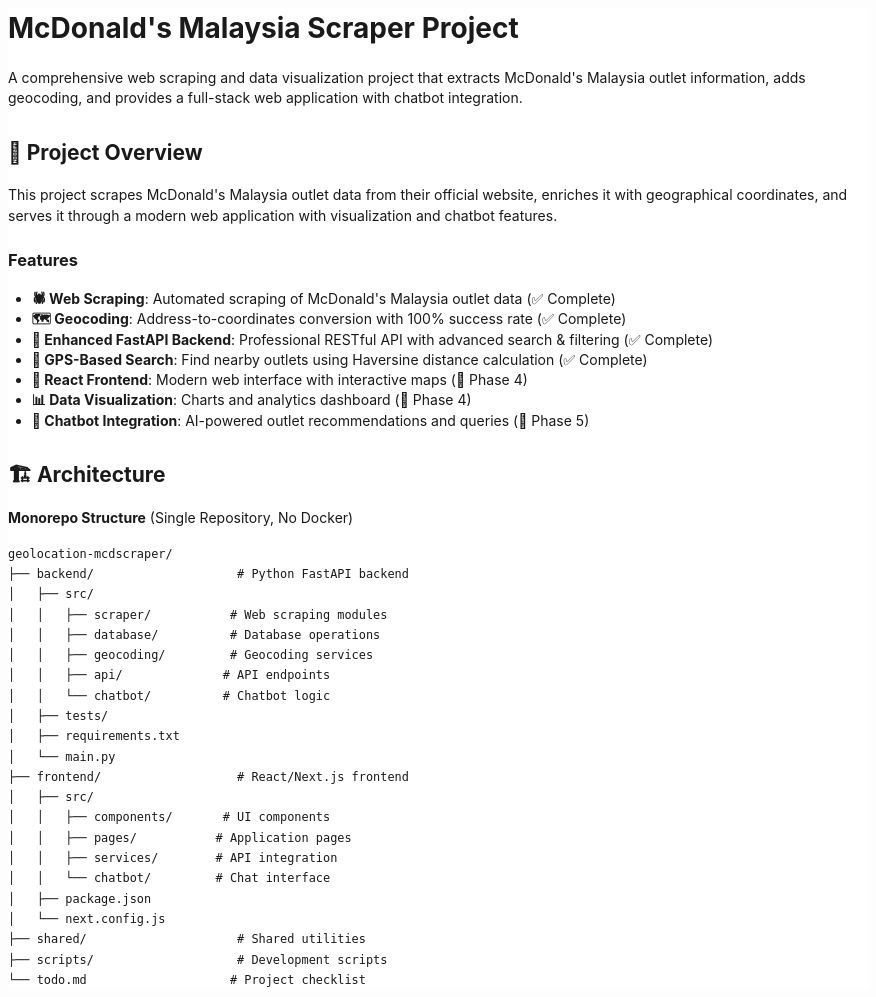 # McDonald's Malaysia Scraper Project

A comprehensive web scraping and data visualization project that extracts McDonald's Malaysia outlet information, adds geocoding, and provides a full-stack web application with chatbot integration.

## 🎯 Project Overview

This project scrapes McDonald's Malaysia outlet data from their official website, enriches it with geographical coordinates, and serves it through a modern web application with visualization and chatbot features.

### Features

- **🕷️ Web Scraping**: Automated scraping of McDonald's Malaysia outlet data (✅ Complete)
- **🗺️ Geocoding**: Address-to-coordinates conversion with 100% success rate (✅ Complete)
- **🚀 Enhanced FastAPI Backend**: Professional RESTful API with advanced search & filtering (✅ Complete)
- **📍 GPS-Based Search**: Find nearby outlets using Haversine distance calculation (✅ Complete)
- **🎨 React Frontend**: Modern web interface with interactive maps (🚧 Phase 4)
- **📊 Data Visualization**: Charts and analytics dashboard (🚧 Phase 4)
- **🤖 Chatbot Integration**: AI-powered outlet recommendations and queries (🚧 Phase 5)

## 🏗️ Architecture

**Monorepo Structure** (Single Repository, No Docker)

```
geolocation-mcdscraper/
├── backend/                    # Python FastAPI backend
│   ├── src/
│   │   ├── scraper/           # Web scraping modules
│   │   ├── database/          # Database operations
│   │   ├── geocoding/         # Geocoding services
│   │   ├── api/              # API endpoints
│   │   └── chatbot/          # Chatbot logic
│   ├── tests/
│   ├── requirements.txt
│   └── main.py
├── frontend/                   # React/Next.js frontend
│   ├── src/
│   │   ├── components/       # UI components
│   │   ├── pages/           # Application pages
│   │   ├── services/        # API integration
│   │   └── chatbot/         # Chat interface
│   ├── package.json
│   └── next.config.js
├── shared/                     # Shared utilities
├── scripts/                    # Development scripts
└── todo.md                    # Project checklist
```
